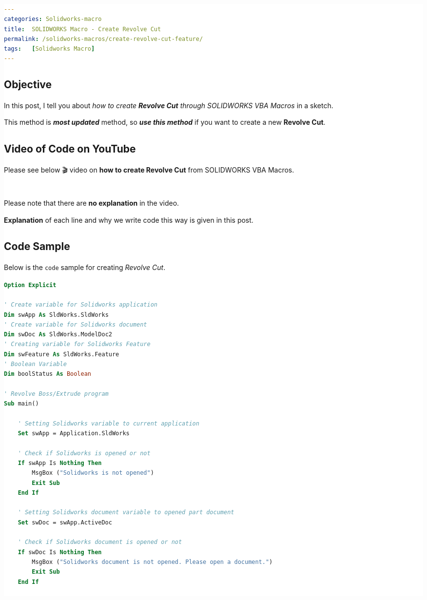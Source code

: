 ```yaml
---
categories: Solidworks-macro
title:  SOLIDWORKS Macro - Create Revolve Cut
permalink: /solidworks-macros/create-revolve-cut-feature/
tags:   [Solidworks Macro]
---
```


## Objective

In this post, I tell you about *how to create **Revolve Cut** through SOLIDWORKS VBA Macros* in a sketch.

This method is ***most updated*** method, so ***use this method*** if you want to create a new **Revolve Cut**.

## Video of Code on YouTube

Please see below 🎬 video on **how to create Revolve Cut** from SOLIDWORKS VBA Macros.

<iframe src="https://www.youtube.com/embed/rR71IxirNI0" frameborder="0" allowfullscreen></iframe>
<br>

Please note that there are **no explanation** in the video. 

**Explanation** of each line and why we write code this way is given in this post.

## Code Sample

Below is the `code` sample for creating *Revolve Cut*.

```vb
Option Explicit

' Create variable for Solidworks application
Dim swApp As SldWorks.SldWorks
' Create variable for Solidworks document
Dim swDoc As SldWorks.ModelDoc2
' Creating variable for Solidworks Feature
Dim swFeature As SldWorks.Feature
' Boolean Variable
Dim boolStatus As Boolean

' Revolve Boss/Extrude program
Sub main()

    ' Setting Solidworks variable to current application
    Set swApp = Application.SldWorks
    
    ' Check if Solidworks is opened or not
    If swApp Is Nothing Then
        MsgBox ("Solidworks is not opened")
        Exit Sub
    End If
    
    ' Setting Solidworks document variable to opened part document
    Set swDoc = swApp.ActiveDoc
    
    ' Check if Solidworks document is opened or not
    If swDoc Is Nothing Then
        MsgBox ("Solidworks document is not opened. Please open a document.")
        Exit Sub
    End If
    
```